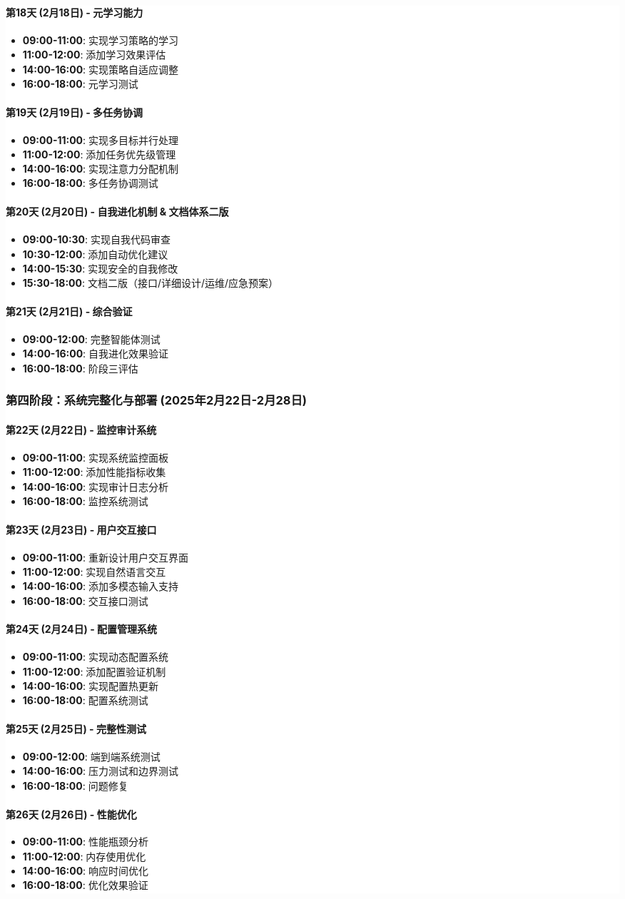 #### 第18天 (2月18日) - 元学习能力
- **09:00-11:00**: 实现学习策略的学习
- **11:00-12:00**: 添加学习效果评估
- **14:00-16:00**: 实现策略自适应调整
- **16:00-18:00**: 元学习测试

#### 第19天 (2月19日) - 多任务协调
- **09:00-11:00**: 实现多目标并行处理
- **11:00-12:00**: 添加任务优先级管理
- **14:00-16:00**: 实现注意力分配机制
- **16:00-18:00**: 多任务协调测试

#### 第20天 (2月20日) - 自我进化机制 & 文档体系二版
- **09:00-10:30**: 实现自我代码审查
- **10:30-12:00**: 添加自动优化建议
- **14:00-15:30**: 实现安全的自我修改
- **15:30-18:00**: 文档二版（接口/详细设计/运维/应急预案）

#### 第21天 (2月21日) - 综合验证
- **09:00-12:00**: 完整智能体测试
- **14:00-16:00**: 自我进化效果验证
- **16:00-18:00**: 阶段三评估

### 第四阶段：系统完整化与部署 (2025年2月22日-2月28日)

#### 第22天 (2月22日) - 监控审计系统
- **09:00-11:00**: 实现系统监控面板
- **11:00-12:00**: 添加性能指标收集
- **14:00-16:00**: 实现审计日志分析
- **16:00-18:00**: 监控系统测试

#### 第23天 (2月23日) - 用户交互接口
- **09:00-11:00**: 重新设计用户交互界面
- **11:00-12:00**: 实现自然语言交互
- **14:00-16:00**: 添加多模态输入支持
- **16:00-18:00**: 交互接口测试

#### 第24天 (2月24日) - 配置管理系统
- **09:00-11:00**: 实现动态配置系统
- **11:00-12:00**: 添加配置验证机制
- **14:00-16:00**: 实现配置热更新
- **16:00-18:00**: 配置系统测试

#### 第25天 (2月25日) - 完整性测试
- **09:00-12:00**: 端到端系统测试
- **14:00-16:00**: 压力测试和边界测试
- **16:00-18:00**: 问题修复

#### 第26天 (2月26日) - 性能优化
- **09:00-11:00**: 性能瓶颈分析
- **11:00-12:00**: 内存使用优化
- **14:00-16:00**: 响应时间优化
- **16:00-18:00**: 优化效果验证
